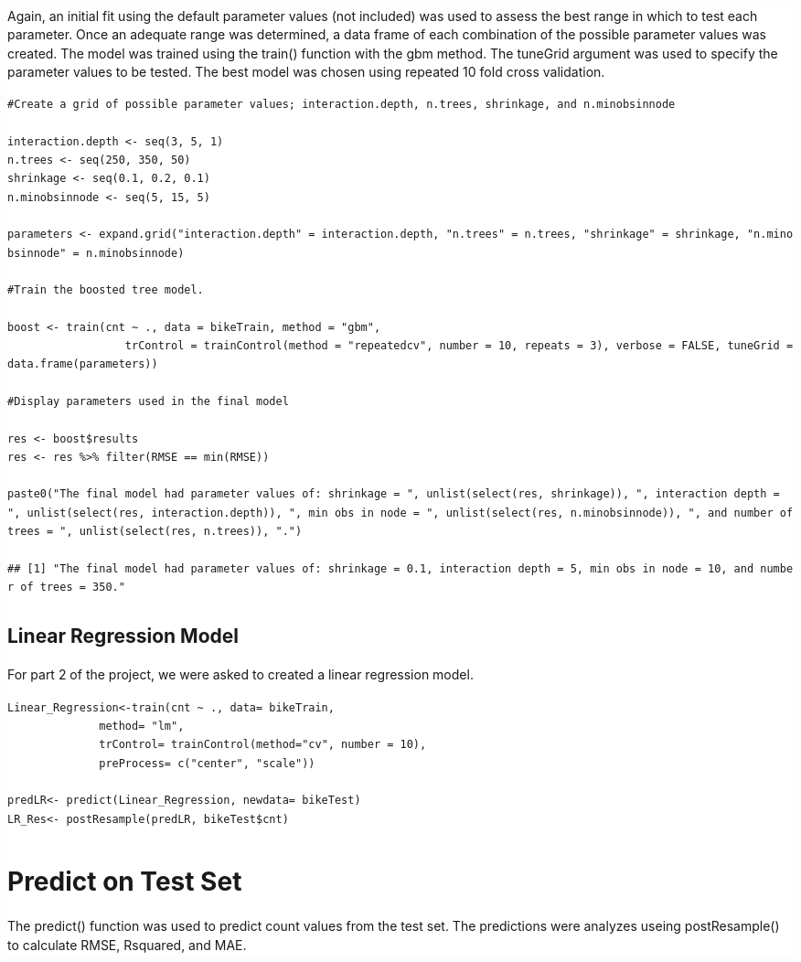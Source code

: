 Again, an initial fit using the default parameter values (not included)
was used to assess the best range in which to test each parameter. Once
an adequate range was determined, a data frame of each combination of
the possible parameter values was created. The model was trained using
the train() function with the gbm method. The tuneGrid argument was used
to specify the parameter values to be tested. The best model was chosen
using repeated 10 fold cross validation.

    #Create a grid of possible parameter values; interaction.depth, n.trees, shrinkage, and n.minobsinnode

    interaction.depth <- seq(3, 5, 1)
    n.trees <- seq(250, 350, 50)
    shrinkage <- seq(0.1, 0.2, 0.1)
    n.minobsinnode <- seq(5, 15, 5)

    parameters <- expand.grid("interaction.depth" = interaction.depth, "n.trees" = n.trees, "shrinkage" = shrinkage, "n.minobsinnode" = n.minobsinnode)

    #Train the boosted tree model.

    boost <- train(cnt ~ ., data = bikeTrain, method = "gbm", 
                      trControl = trainControl(method = "repeatedcv", number = 10, repeats = 3), verbose = FALSE, tuneGrid = data.frame(parameters))

    #Display parameters used in the final model

    res <- boost$results
    res <- res %>% filter(RMSE == min(RMSE))

    paste0("The final model had parameter values of: shrinkage = ", unlist(select(res, shrinkage)), ", interaction depth = ", unlist(select(res, interaction.depth)), ", min obs in node = ", unlist(select(res, n.minobsinnode)), ", and number of trees = ", unlist(select(res, n.trees)), ".")

    ## [1] "The final model had parameter values of: shrinkage = 0.1, interaction depth = 5, min obs in node = 10, and number of trees = 350."

Linear Regression Model
-----------------------

For part 2 of the project, we were asked to created a linear regression
model.

    Linear_Regression<-train(cnt ~ ., data= bikeTrain,
                  method= "lm",
                  trControl= trainControl(method="cv", number = 10),
                  preProcess= c("center", "scale"))

    predLR<- predict(Linear_Regression, newdata= bikeTest)
    LR_Res<- postResample(predLR, bikeTest$cnt)

Predict on Test Set
===================

The predict() function was used to predict count values from the test
set. The predictions were analyzes useing postResample() to calculate
RMSE, Rsquared, and MAE.
